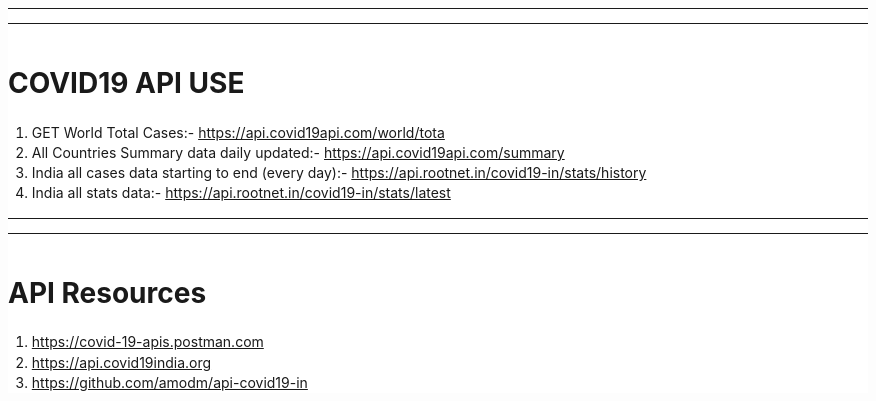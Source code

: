 ********************************************************************
********************************************************************
# COVID19 API USE

1. GET World Total Cases:- https://api.covid19api.com/world/tota
2. All Countries Summary data daily updated:- https://api.covid19api.com/summary
3. India all cases data starting to end (every day):- https://api.rootnet.in/covid19-in/stats/history
4. India all stats data:- https://api.rootnet.in/covid19-in/stats/latest

********************************************************************
********************************************************************
# API Resources

1. https://covid-19-apis.postman.com
2. https://api.covid19india.org
3. https://github.com/amodm/api-covid19-in
